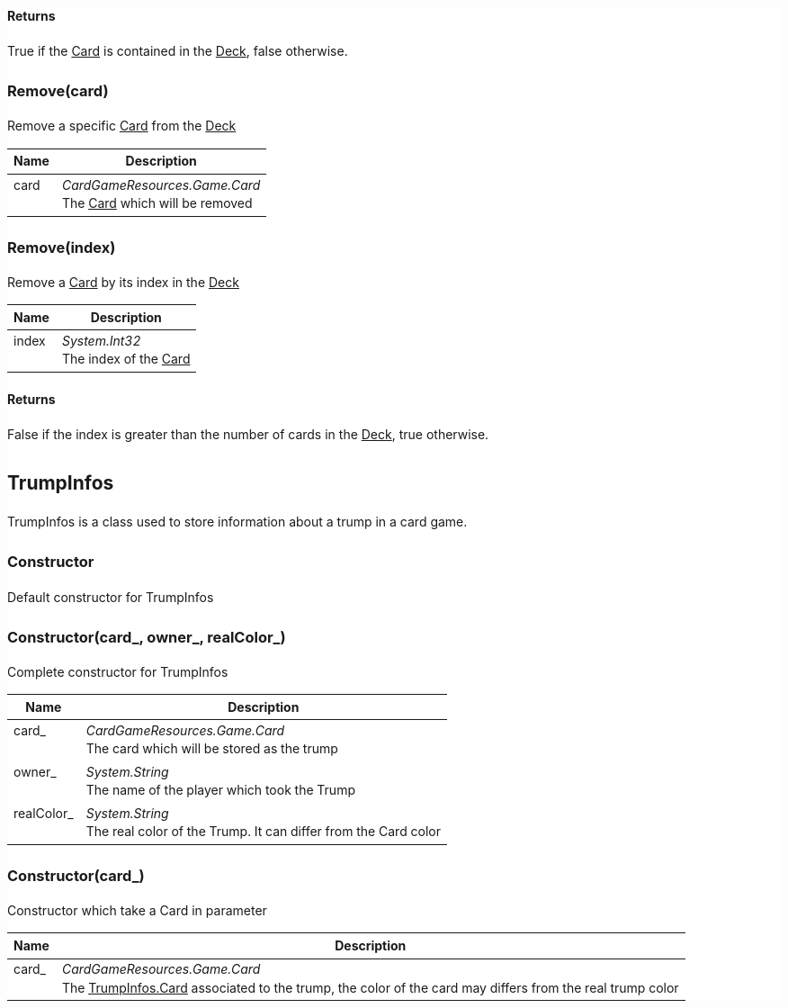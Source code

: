 #### Returns

True if the <a href="#card">Card</a> is contained in the <a href="#deck">Deck</a>, false otherwise.

### Remove(card)

Remove a specific <a href="#card">Card</a> from the <a href="#deck">Deck</a>

| Name | Description |
| ---- | ----------- |
| card | *CardGameResources.Game.Card*<br>The <a href="#card">Card</a> which will be removed |

### Remove(index)

Remove a <a href="#card">Card</a> by its index in the <a href="#deck">Deck</a>

| Name | Description |
| ---- | ----------- |
| index | *System.Int32*<br>The index of the <a href="#card">Card</a> |

#### Returns

False if the index is greater than the number of cards in the <a href="#deck">Deck</a>, true otherwise.


## TrumpInfos

TrumpInfos is a class used to store information about a trump in a card game.

### Constructor

Default constructor for TrumpInfos

### Constructor(card_, owner_, realColor_)

Complete constructor for TrumpInfos

| Name | Description |
| ---- | ----------- |
| card_ | *CardGameResources.Game.Card*<br>The card which will be stored as the trump |
| owner_ | *System.String*<br>The name of the player which took the Trump |
| realColor_ | *System.String*<br>The real color of the Trump. It can differ from the Card color |

### Constructor(card_)

Constructor which take a Card in parameter

| Name | Description |
| ---- | ----------- |
| card_ | *CardGameResources.Game.Card*<br>The <a href="#trumpinfos.card">TrumpInfos.Card</a> associated to the trump, the color of the card may differs from the real trump color |
